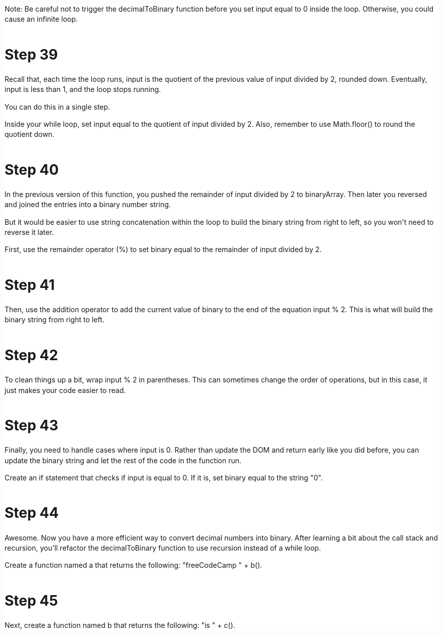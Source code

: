 Note: Be careful not to trigger the decimalToBinary function before you set input equal to 0 inside the loop. Otherwise, you could cause an infinite loop.

# Step 39
Recall that, each time the loop runs, input is the quotient of the previous value of input divided by 2, rounded down. Eventually, input is less than 1, and the loop stops running.

You can do this in a single step.

Inside your while loop, set input equal to the quotient of input divided by 2. Also, remember to use Math.floor() to round the quotient down.

# Step 40
In the previous version of this function, you pushed the remainder of input divided by 2 to binaryArray. Then later you reversed and joined the entries into a binary number string.

But it would be easier to use string concatenation within the loop to build the binary string from right to left, so you won't need to reverse it later.

First, use the remainder operator (%) to set binary equal to the remainder of input divided by 2.

# Step 41
Then, use the addition operator to add the current value of binary to the end of the equation input % 2. This is what will build the binary string from right to left.

# Step 42
To clean things up a bit, wrap input % 2 in parentheses. This can sometimes change the order of operations, but in this case, it just makes your code easier to read.

# Step 43
Finally, you need to handle cases where input is 0. Rather than update the DOM and return early like you did before, you can update the binary string and let the rest of the code in the function run.

Create an if statement that checks if input is equal to 0. If it is, set binary equal to the string "0".

# Step 44
Awesome. Now you have a more efficient way to convert decimal numbers into binary. After learning a bit about the call stack and recursion, you'll refactor the decimalToBinary function to use recursion instead of a while loop.

Create a function named a that returns the following: "freeCodeCamp " + b().

# Step 45
Next, create a function named b that returns the following: "is " + c().
